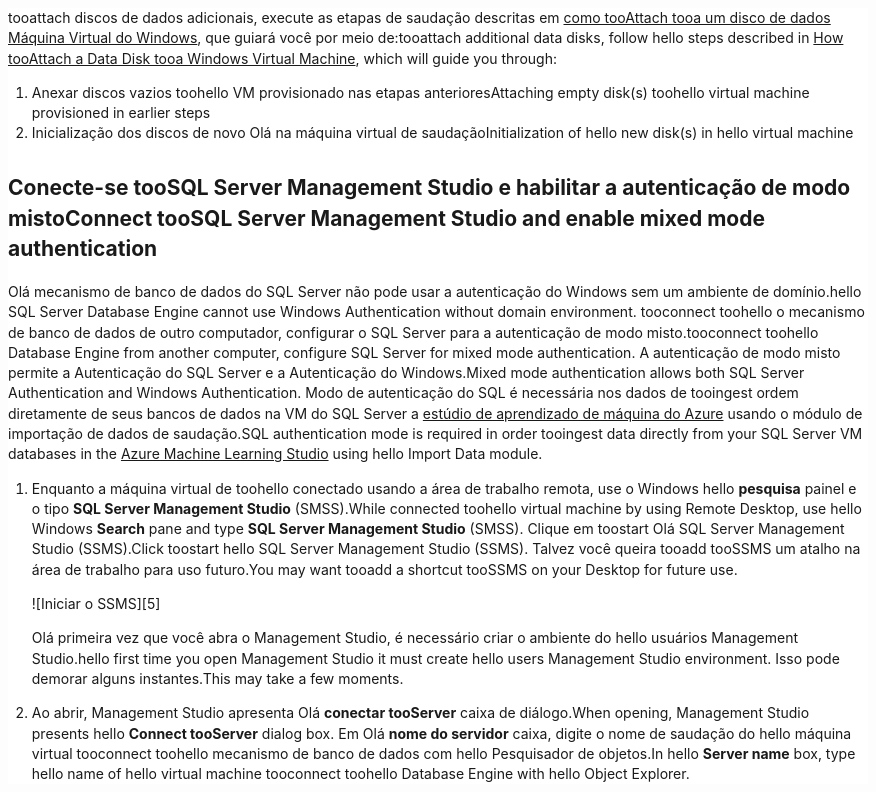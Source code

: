<span data-ttu-id="18e63-198">tooattach discos de dados adicionais, execute as etapas de saudação descritas em [como tooAttach tooa um disco de dados Máquina Virtual do Windows](../virtual-machines/windows/classic/attach-disk.md?toc=%2fazure%2fvirtual-machines%2fwindows%2fclassic%2ftoc.json), que guiará você por meio de:</span><span class="sxs-lookup"><span data-stu-id="18e63-198">tooattach additional data disks, follow hello steps described in [How tooAttach a Data Disk tooa Windows Virtual Machine](../virtual-machines/windows/classic/attach-disk.md?toc=%2fazure%2fvirtual-machines%2fwindows%2fclassic%2ftoc.json), which will guide you through:</span></span>

1. <span data-ttu-id="18e63-199">Anexar discos vazios toohello VM provisionado nas etapas anteriores</span><span class="sxs-lookup"><span data-stu-id="18e63-199">Attaching empty disk(s) toohello virtual machine provisioned in earlier steps</span></span>
2. <span data-ttu-id="18e63-200">Inicialização dos discos de novo Olá na máquina virtual de saudação</span><span class="sxs-lookup"><span data-stu-id="18e63-200">Initialization of hello new disk(s) in hello virtual machine</span></span>

## <span data-ttu-id="18e63-201"><a name="SSMS"></a>Conecte-se tooSQL Server Management Studio e habilitar a autenticação de modo misto</span><span class="sxs-lookup"><span data-stu-id="18e63-201"><a name="SSMS"></a>Connect tooSQL Server Management Studio and enable mixed mode authentication</span></span>
<span data-ttu-id="18e63-202">Olá mecanismo de banco de dados do SQL Server não pode usar a autenticação do Windows sem um ambiente de domínio.</span><span class="sxs-lookup"><span data-stu-id="18e63-202">hello SQL Server Database Engine cannot use Windows Authentication without domain environment.</span></span> <span data-ttu-id="18e63-203">tooconnect toohello o mecanismo de banco de dados de outro computador, configurar o SQL Server para a autenticação de modo misto.</span><span class="sxs-lookup"><span data-stu-id="18e63-203">tooconnect toohello Database Engine from another computer, configure SQL Server for mixed mode authentication.</span></span> <span data-ttu-id="18e63-204">A autenticação de modo misto permite a Autenticação do SQL Server e a Autenticação do Windows.</span><span class="sxs-lookup"><span data-stu-id="18e63-204">Mixed mode authentication allows both SQL Server Authentication and Windows Authentication.</span></span> <span data-ttu-id="18e63-205">Modo de autenticação do SQL é necessária nos dados de tooingest ordem diretamente de seus bancos de dados na VM do SQL Server a [estúdio de aprendizado de máquina do Azure](https://studio.azureml.net) usando o módulo de importação de dados de saudação.</span><span class="sxs-lookup"><span data-stu-id="18e63-205">SQL authentication mode is required in order tooingest data directly from your SQL Server VM databases in the [Azure Machine Learning Studio](https://studio.azureml.net) using hello Import Data module.</span></span>

1. <span data-ttu-id="18e63-206">Enquanto a máquina virtual de toohello conectado usando a área de trabalho remota, use o Windows hello **pesquisa** painel e o tipo **SQL Server Management Studio** (SMSS).</span><span class="sxs-lookup"><span data-stu-id="18e63-206">While connected toohello virtual machine by using Remote Desktop, use hello Windows **Search** pane and type **SQL Server Management Studio** (SMSS).</span></span> <span data-ttu-id="18e63-207">Clique em toostart Olá SQL Server Management Studio (SSMS).</span><span class="sxs-lookup"><span data-stu-id="18e63-207">Click toostart hello SQL Server Management Studio (SSMS).</span></span> <span data-ttu-id="18e63-208">Talvez você queira tooadd tooSSMS um atalho na área de trabalho para uso futuro.</span><span class="sxs-lookup"><span data-stu-id="18e63-208">You may want tooadd a shortcut tooSSMS on your Desktop for future use.</span></span>
   
   ![Iniciar o SSMS][5]
   
   <span data-ttu-id="18e63-210">Olá primeira vez que você abra o Management Studio, é necessário criar o ambiente do hello usuários Management Studio.</span><span class="sxs-lookup"><span data-stu-id="18e63-210">hello first time you open Management Studio it must create hello users Management Studio environment.</span></span> <span data-ttu-id="18e63-211">Isso pode demorar alguns instantes.</span><span class="sxs-lookup"><span data-stu-id="18e63-211">This may take a few moments.</span></span>
2. <span data-ttu-id="18e63-212">Ao abrir, Management Studio apresenta Olá **conectar tooServer** caixa de diálogo.</span><span class="sxs-lookup"><span data-stu-id="18e63-212">When opening, Management Studio presents hello **Connect tooServer** dialog box.</span></span> <span data-ttu-id="18e63-213">Em Olá **nome do servidor** caixa, digite o nome de saudação do hello máquina virtual tooconnect toohello mecanismo de banco de dados com hello Pesquisador de objetos.</span><span class="sxs-lookup"><span data-stu-id="18e63-213">In hello **Server name** box, type hello name of hello virtual machine tooconnect toohello Database Engine with hello Object Explorer.</span></span>

[1]: ./media/machine-learning-data-science-setup-sql-server-virtual-machine/selectsqlvmimg.png
[2]: ./media/machine-learning-data-science-setup-sql-server-virtual-machine/4vm-config.png
[3]: ./media/machine-learning-data-science-setup-sql-server-virtual-machine/sqlvmports.png
[4]: ./media/machine-learning-data-science-setup-sql-server-virtual-machine/vmpostopts.png
[6]: ./media/machine-learning-data-science-setup-sql-server-virtual-machine/19connect-to-server.png
[7]: ./media/machine-learning-data-science-setup-sql-server-virtual-machine/20server-properties.png
[8]: ./media/machine-learning-data-science-setup-sql-server-virtual-machine/21mixed-mode.png
[9]: ./media/machine-learning-data-science-setup-sql-server-virtual-machine/22restart2.png
[10]: ./media/machine-learning-data-science-setup-sql-server-virtual-machine/23new-login.png
[11]: ./media/machine-learning-data-science-setup-sql-server-virtual-machine/24test-login.png
[12]: ./media/machine-learning-data-science-setup-sql-server-virtual-machine/25sysadmin.png
[13]: ./media/machine-learning-data-science-setup-sql-server-virtual-machine/amlreader.png
[15]: ./media/machine-learning-data-science-setup-sql-server-virtual-machine/vmshutdown.png